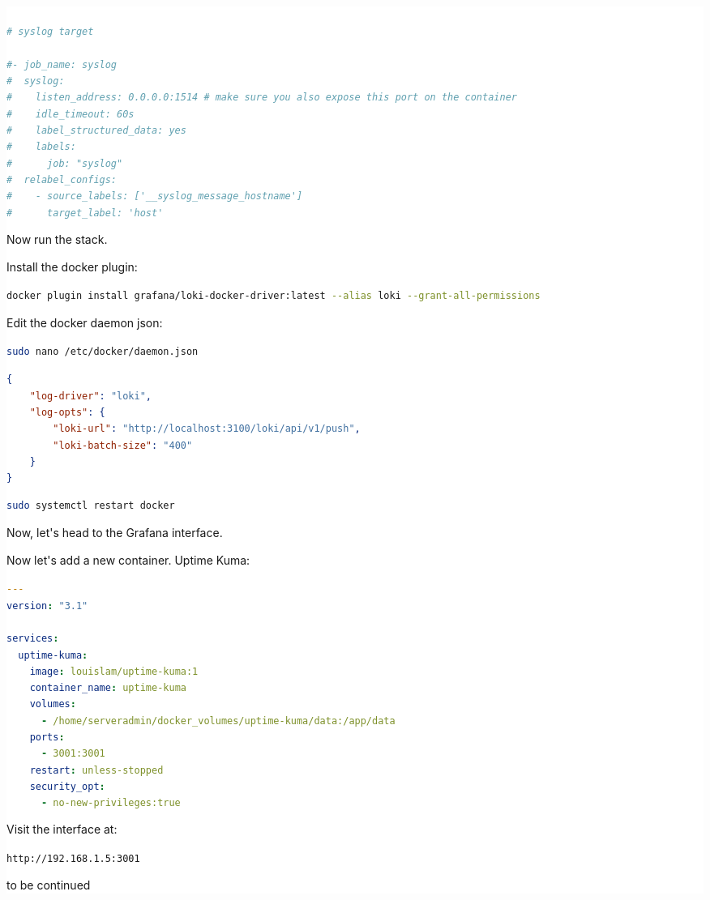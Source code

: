 ```yaml

# syslog target

#- job_name: syslog
#  syslog:
#    listen_address: 0.0.0.0:1514 # make sure you also expose this port on the container
#    idle_timeout: 60s
#    label_structured_data: yes
#    labels:
#      job: "syslog"
#  relabel_configs:
#    - source_labels: ['__syslog_message_hostname']
#      target_label: 'host'
```

Now run the stack.

Install the docker plugin:
```bash
docker plugin install grafana/loki-docker-driver:latest --alias loki --grant-all-permissions
```

Edit the docker daemon json:
```bash
sudo nano /etc/docker/daemon.json
```
```json
{
    "log-driver": "loki",
    "log-opts": {
        "loki-url": "http://localhost:3100/loki/api/v1/push",
        "loki-batch-size": "400"
    }
}
```
```bash
sudo systemctl restart docker
```

Now, let's head to the Grafana interface.


Now let's add a new container.
Uptime Kuma:

```yaml
---
version: "3.1"

services:
  uptime-kuma:
    image: louislam/uptime-kuma:1
    container_name: uptime-kuma
    volumes:
      - /home/serveradmin/docker_volumes/uptime-kuma/data:/app/data
    ports:
      - 3001:3001
    restart: unless-stopped
    security_opt:
      - no-new-privileges:true
```

Visit the interface at:
```url
http://192.168.1.5:3001
```
to be continued